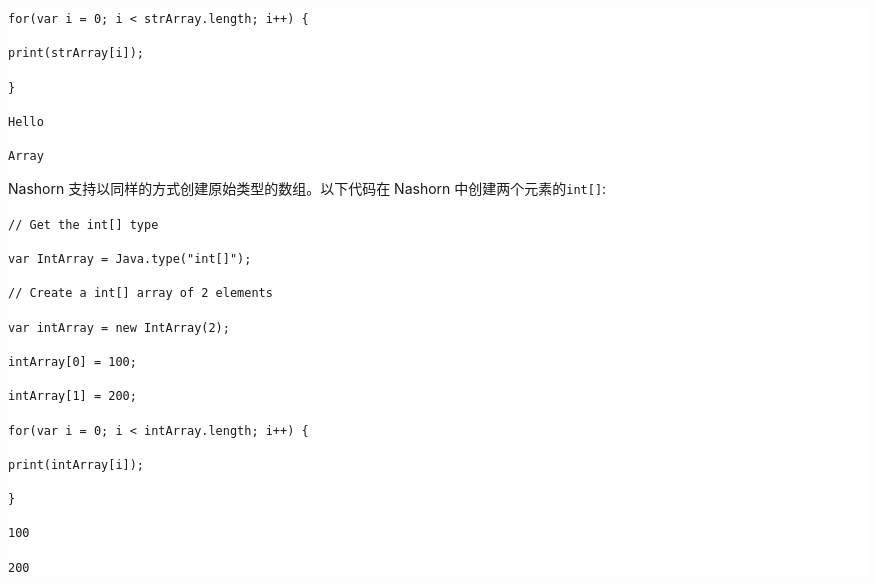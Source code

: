```
for(var i = 0; i < strArray.length; i++) {
```

```
print(strArray[i]);
```

```
}
```

```
Hello
```

```
Array
```

Nashorn 支持以同样的方式创建原始类型的数组。以下代码在 Nashorn 中创建两个元素的`int[]`:

```
// Get the int[] type
```

```
var IntArray = Java.type("int[]");
```

```
// Create a int[] array of 2 elements
```

```
var intArray = new IntArray(2);
```

```
intArray[0] = 100;
```

```
intArray[1] = 200;
```

```
for(var i = 0; i < intArray.length; i++) {
```

```
print(intArray[i]);
```

```
}
```

```
100
```

```
200
```
